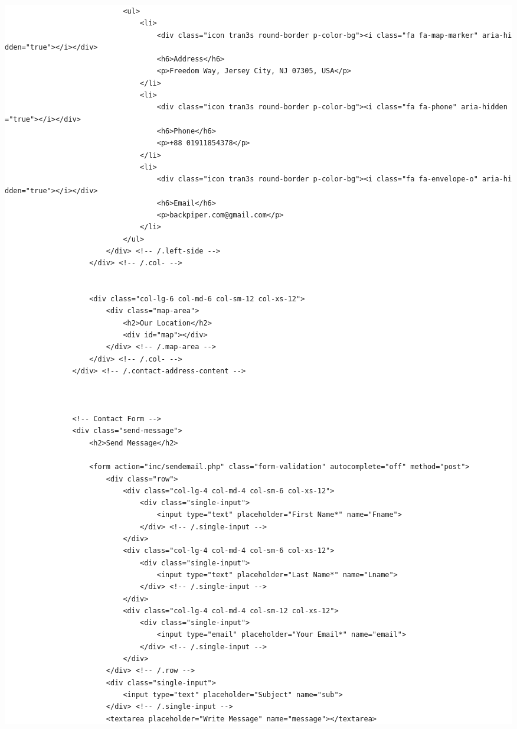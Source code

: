 								<ul>
									<li>
										<div class="icon tran3s round-border p-color-bg"><i class="fa fa-map-marker" aria-hidden="true"></i></div>
										<h6>Address</h6>
										<p>Freedom Way, Jersey City, NJ 07305, USA</p>
									</li>
									<li>
										<div class="icon tran3s round-border p-color-bg"><i class="fa fa-phone" aria-hidden="true"></i></div>
										<h6>Phone</h6>
										<p>+88 01911854378</p>
									</li>
									<li>
										<div class="icon tran3s round-border p-color-bg"><i class="fa fa-envelope-o" aria-hidden="true"></i></div>
										<h6>Email</h6>
										<p>backpiper.com@gmail.com</p>
									</li>
								</ul>
							</div> <!-- /.left-side -->
						</div> <!-- /.col- -->


						<div class="col-lg-6 col-md-6 col-sm-12 col-xs-12">
							<div class="map-area">
								<h2>Our Location</h2>
								<div id="map"></div>
							</div> <!-- /.map-area -->
						</div> <!-- /.col- -->
					</div> <!-- /.contact-address-content -->



					<!-- Contact Form -->
					<div class="send-message">
						<h2>Send Message</h2>

						<form action="inc/sendemail.php" class="form-validation" autocomplete="off" method="post">
							<div class="row">
								<div class="col-lg-4 col-md-4 col-sm-6 col-xs-12">
									<div class="single-input">
										<input type="text" placeholder="First Name*" name="Fname">
									</div> <!-- /.single-input -->
								</div>
								<div class="col-lg-4 col-md-4 col-sm-6 col-xs-12">
									<div class="single-input">
										<input type="text" placeholder="Last Name*" name="Lname">
									</div> <!-- /.single-input -->
								</div>
								<div class="col-lg-4 col-md-4 col-sm-12 col-xs-12">
									<div class="single-input">
										<input type="email" placeholder="Your Email*" name="email">
									</div> <!-- /.single-input -->
								</div>
							</div> <!-- /.row -->
							<div class="single-input">
								<input type="text" placeholder="Subject" name="sub">
							</div> <!-- /.single-input -->
							<textarea placeholder="Write Message" name="message"></textarea>
